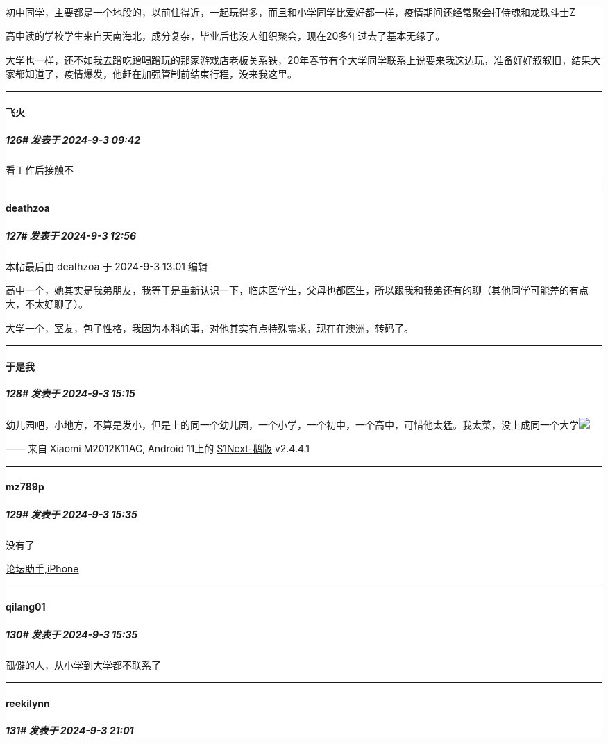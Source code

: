 初中同学，主要都是一个地段的，以前住得近，一起玩得多，而且和小学同学比爱好都一样，疫情期间还经常聚会打侍魂和龙珠斗士Z

高中读的学校学生来自天南海北，成分复杂，毕业后也没人组织聚会，现在20多年过去了基本无缘了。

大学也一样，还不如我去蹭吃蹭喝蹭玩的那家游戏店老板关系铁，20年春节有个大学同学联系上说要来我这边玩，准备好好叙叙旧，结果大家都知道了，疫情爆发，他赶在加强管制前结束行程，没来我这里。


*****

####  飞火  
##### 126#       发表于 2024-9-3 09:42

看工作后接触不


*****

####  deathzoa  
##### 127#       发表于 2024-9-3 12:56

 本帖最后由 deathzoa 于 2024-9-3 13:01 编辑 

高中一个，她其实是我弟朋友，我等于是重新认识一下，临床医学生，父母也都医生，所以跟我和我弟还有的聊（其他同学可能差的有点大，不太好聊了）。

大学一个，室友，包子性格，我因为本科的事，对他其实有点特殊需求，现在在澳洲，转码了。


*****

####  于是我  
##### 128#       发表于 2024-9-3 15:15

幼儿园吧，小地方，不算是发小，但是上的同一个幼儿园，一个小学，一个初中，一个高中，可惜他太猛。我太菜，没上成同一个大学<img src="https://static.saraba1st.com/image/smiley/face2017/025.png" referrerpolicy="no-referrer">

—— 来自 Xiaomi M2012K11AC, Android 11上的 [S1Next-鹅版](https://github.com/ykrank/S1-Next/releases) v2.4.4.1


*****

####  mz789p  
##### 129#       发表于 2024-9-3 15:35

没有了

[论坛助手,iPhone](https://bbs.saraba1st.com/2b/forum.php?mod=viewthread&amp;tid=2029836)

*****

####  qilang01  
##### 130#       发表于 2024-9-3 15:35

孤僻的人，从小学到大学都不联系了


*****

####  reekilynn  
##### 131#       发表于 2024-9-3 21:01
